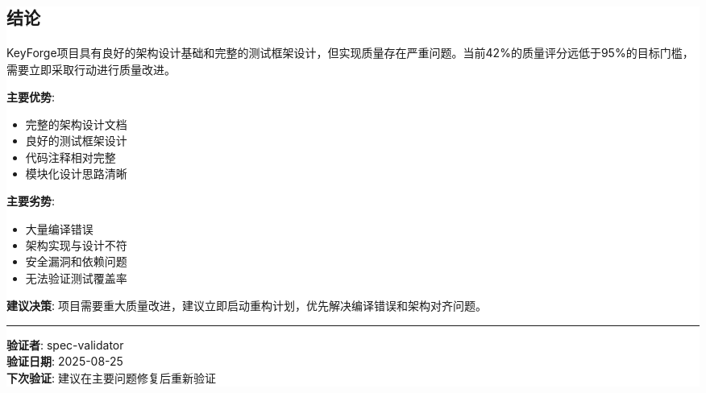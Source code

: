 ## 结论

KeyForge项目具有良好的架构设计基础和完整的测试框架设计，但实现质量存在严重问题。当前42%的质量评分远低于95%的目标门槛，需要立即采取行动进行质量改进。

**主要优势**:
- 完整的架构设计文档
- 良好的测试框架设计
- 代码注释相对完整
- 模块化设计思路清晰

**主要劣势**:
- 大量编译错误
- 架构实现与设计不符
- 安全漏洞和依赖问题
- 无法验证测试覆盖率

**建议决策**: 项目需要重大质量改进，建议立即启动重构计划，优先解决编译错误和架构对齐问题。

---

**验证者**: spec-validator  
**验证日期**: 2025-08-25  
**下次验证**: 建议在主要问题修复后重新验证